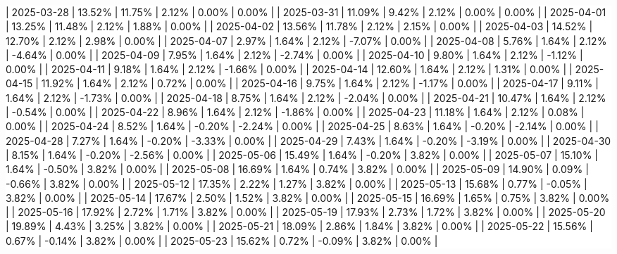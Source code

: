 | 2025-03-28 | 13.52%    | 11.75%      | 2.12%                | 0.00%                 | 0.00%      |
| 2025-03-31 | 11.09%    | 9.42%       | 2.12%                | 0.00%                 | 0.00%      |
| 2025-04-01 | 13.25%    | 11.48%      | 2.12%                | 1.88%                 | 0.00%      |
| 2025-04-02 | 13.56%    | 11.78%      | 2.12%                | 2.15%                 | 0.00%      |
| 2025-04-03 | 14.52%    | 12.70%      | 2.12%                | 2.98%                 | 0.00%      |
| 2025-04-07 | 2.97%     | 1.64%       | 2.12%                | -7.07%                | 0.00%      |
| 2025-04-08 | 5.76%     | 1.64%       | 2.12%                | -4.64%                | 0.00%      |
| 2025-04-09 | 7.95%     | 1.64%       | 2.12%                | -2.74%                | 0.00%      |
| 2025-04-10 | 9.80%     | 1.64%       | 2.12%                | -1.12%                | 0.00%      |
| 2025-04-11 | 9.18%     | 1.64%       | 2.12%                | -1.66%                | 0.00%      |
| 2025-04-14 | 12.60%    | 1.64%       | 2.12%                | 1.31%                 | 0.00%      |
| 2025-04-15 | 11.92%    | 1.64%       | 2.12%                | 0.72%                 | 0.00%      |
| 2025-04-16 | 9.75%     | 1.64%       | 2.12%                | -1.17%                | 0.00%      |
| 2025-04-17 | 9.11%     | 1.64%       | 2.12%                | -1.73%                | 0.00%      |
| 2025-04-18 | 8.75%     | 1.64%       | 2.12%                | -2.04%                | 0.00%      |
| 2025-04-21 | 10.47%    | 1.64%       | 2.12%                | -0.54%                | 0.00%      |
| 2025-04-22 | 8.96%     | 1.64%       | 2.12%                | -1.86%                | 0.00%      |
| 2025-04-23 | 11.18%    | 1.64%       | 2.12%                | 0.08%                 | 0.00%      |
| 2025-04-24 | 8.52%     | 1.64%       | -0.20%               | -2.24%                | 0.00%      |
| 2025-04-25 | 8.63%     | 1.64%       | -0.20%               | -2.14%                | 0.00%      |
| 2025-04-28 | 7.27%     | 1.64%       | -0.20%               | -3.33%                | 0.00%      |
| 2025-04-29 | 7.43%     | 1.64%       | -0.20%               | -3.19%                | 0.00%      |
| 2025-04-30 | 8.15%     | 1.64%       | -0.20%               | -2.56%                | 0.00%      |
| 2025-05-06 | 15.49%    | 1.64%       | -0.20%               | 3.82%                 | 0.00%      |
| 2025-05-07 | 15.10%    | 1.64%       | -0.50%               | 3.82%                 | 0.00%      |
| 2025-05-08 | 16.69%    | 1.64%       | 0.74%                | 3.82%                 | 0.00%      |
| 2025-05-09 | 14.90%    | 0.09%       | -0.66%               | 3.82%                 | 0.00%      |
| 2025-05-12 | 17.35%    | 2.22%       | 1.27%                | 3.82%                 | 0.00%      |
| 2025-05-13 | 15.68%    | 0.77%       | -0.05%               | 3.82%                 | 0.00%      |
| 2025-05-14 | 17.67%    | 2.50%       | 1.52%                | 3.82%                 | 0.00%      |
| 2025-05-15 | 16.69%    | 1.65%       | 0.75%                | 3.82%                 | 0.00%      |
| 2025-05-16 | 17.92%    | 2.72%       | 1.71%                | 3.82%                 | 0.00%      |
| 2025-05-19 | 17.93%    | 2.73%       | 1.72%                | 3.82%                 | 0.00%      |
| 2025-05-20 | 19.89%    | 4.43%       | 3.25%                | 3.82%                 | 0.00%      |
| 2025-05-21 | 18.09%    | 2.86%       | 1.84%                | 3.82%                 | 0.00%      |
| 2025-05-22 | 15.56%    | 0.67%       | -0.14%               | 3.82%                 | 0.00%      |
| 2025-05-23 | 15.62%    | 0.72%       | -0.09%               | 3.82%                 | 0.00%      |